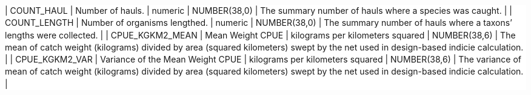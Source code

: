 | COUNT_HAUL                | Number of hauls.                                                  | numeric                          | NUMBER(38,0)        | The summary number of hauls where a species was caught.                                                                                                                                                                                                                                                                                                                                                                                                                                                                                                                                                                                                                                                                                                                                                                                                                                                                                                                                                                                                                                                                                                                                                                                                                  |
| COUNT_LENGTH              | Number of organisms lengthed.                                     | numeric                          | NUMBER(38,0)        | The summary number of hauls where a taxons’ lengths were collected.                                                                                                                                                                                                                                                                                                                                                                                                                                                                                                                                                                                                                                                                                                                                                                                                                                                                                                                                                                                                                                                                                                                                                                                                      |
| CPUE_KGKM2_MEAN           | Mean Weight CPUE                                                  | kilograms per kilometers squared | NUMBER(38,6)        | The mean of catch weight (kilograms) divided by area (squared kilometers) swept by the net used in design-based indicie calculation.                                                                                                                                                                                                                                                                                                                                                                                                                                                                                                                                                                                                                                                                                                                                                                                                                                                                                                                                                                                                                                                                                                                                     |
| CPUE_KGKM2_VAR            | Variance of the Mean Weight CPUE                                  | kilograms per kilometers squared | NUMBER(38,6)        | The variance of mean of catch weight (kilograms) divided by area (squared kilometers) swept by the net used in design-based indicie calculation.                                                                                                                                                                                                                                                                                                                                                                                                                                                                                                                                                                                                                                                                                                                                                                                                                                                                                                                                                                                                                                                                                                                         |